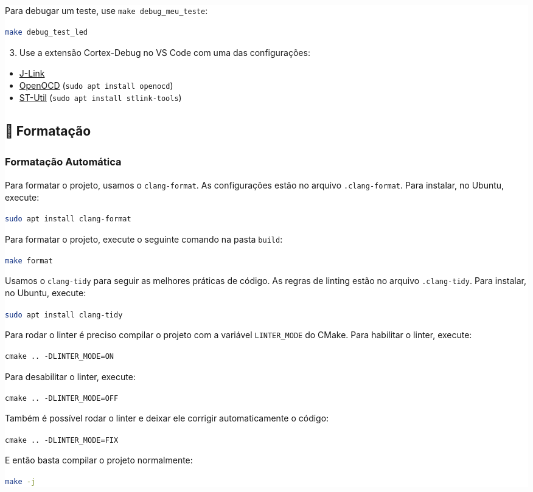 Para debugar um teste, use `make debug_meu_teste`:

```bash
make debug_test_led
```

3. Use a extensão Cortex-Debug no VS Code com uma das configurações:

- [J-Link](https://www.segger.com/downloads/jlink/)
- [OpenOCD](https://openocd.org/) (`sudo apt install openocd`)
- [ST-Util](https://github.com/stlink-org/stlink) (`sudo apt install stlink-tools`)

## 💄 Formatação

### Formatação Automática

Para formatar o projeto, usamos o `clang-format`. As configurações estão no arquivo `.clang-format`. Para instalar, no Ubuntu, execute:

```bash
sudo apt install clang-format
```

Para formatar o projeto, execute o seguinte comando na pasta `build`:

```bash
make format
```

Usamos o `clang-tidy` para seguir as melhores práticas de código. As regras de linting estão no arquivo `.clang-tidy`. Para instalar, no Ubuntu, execute:

```bash
sudo apt install clang-tidy
```

Para rodar o linter é preciso compilar o projeto com a variável `LINTER_MODE` do CMake. Para habilitar o linter, execute:

```
cmake .. -DLINTER_MODE=ON
```

Para desabilitar o linter, execute:

```
cmake .. -DLINTER_MODE=OFF
```

Também é possível rodar o linter e deixar ele corrigir automaticamente o código:

```
cmake .. -DLINTER_MODE=FIX
```

E então basta compilar o projeto normalmente:

```bash
make -j
```
